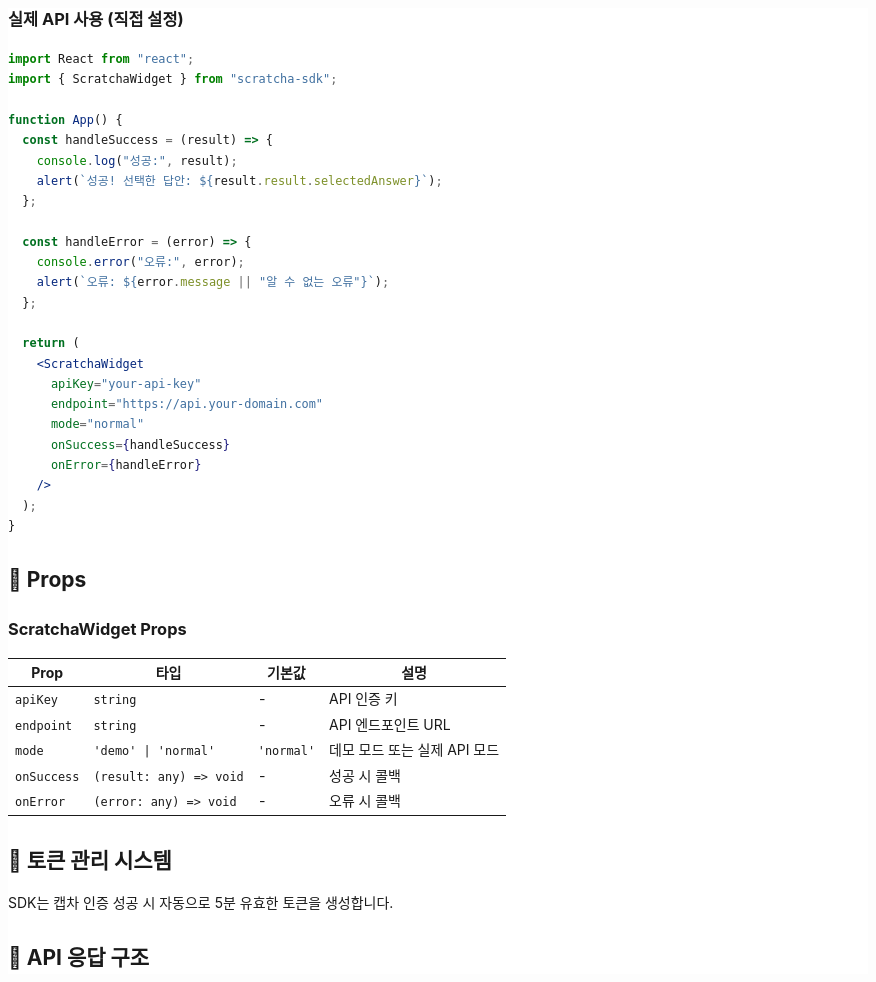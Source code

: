 ### 실제 API 사용 (직접 설정)

```jsx
import React from "react";
import { ScratchaWidget } from "scratcha-sdk";

function App() {
  const handleSuccess = (result) => {
    console.log("성공:", result);
    alert(`성공! 선택한 답안: ${result.result.selectedAnswer}`);
  };

  const handleError = (error) => {
    console.error("오류:", error);
    alert(`오류: ${error.message || "알 수 없는 오류"}`);
  };

  return (
    <ScratchaWidget
      apiKey="your-api-key"
      endpoint="https://api.your-domain.com"
      mode="normal"
      onSuccess={handleSuccess}
      onError={handleError}
    />
  );
}
```

## 🔧 Props

### ScratchaWidget Props

| Prop        | 타입                    | 기본값     | 설명                         |
| ----------- | ----------------------- | ---------- | ---------------------------- |
| `apiKey`    | `string`                | -          | API 인증 키                  |
| `endpoint`  | `string`                | -          | API 엔드포인트 URL           |
| `mode`      | `'demo' \| 'normal'`    | `'normal'` | 데모 모드 또는 실제 API 모드 |
| `onSuccess` | `(result: any) => void` | -          | 성공 시 콜백                 |
| `onError`   | `(error: any) => void`  | -          | 오류 시 콜백                 |

## 🔐 토큰 관리 시스템

SDK는 캡차 인증 성공 시 자동으로 5분 유효한 토큰을 생성합니다.

## 📡 API 응답 구조
